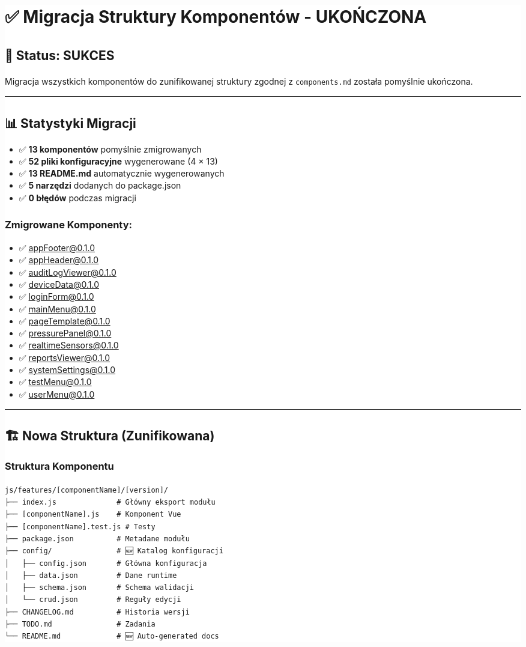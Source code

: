 # ✅ Migracja Struktury Komponentów - UKOŃCZONA

## 🎯 **Status: SUKCES**

Migracja wszystkich komponentów do zunifikowanej struktury zgodnej z `components.md` została pomyślnie ukończona.

---

## 📊 **Statystyki Migracji**

- ✅ **13 komponentów** pomyślnie zmigrowanych
- ✅ **52 pliki konfiguracyjne** wygenerowane (4 × 13)
- ✅ **13 README.md** automatycznie wygenerowanych
- ✅ **5 narzędzi** dodanych do package.json
- ✅ **0 błędów** podczas migracji

### Zmigrowane Komponenty:
- ✅ appFooter@0.1.0
- ✅ appHeader@0.1.0  
- ✅ auditLogViewer@0.1.0
- ✅ deviceData@0.1.0
- ✅ loginForm@0.1.0
- ✅ mainMenu@0.1.0
- ✅ pageTemplate@0.1.0
- ✅ pressurePanel@0.1.0
- ✅ realtimeSensors@0.1.0
- ✅ reportsViewer@0.1.0
- ✅ systemSettings@0.1.0
- ✅ testMenu@0.1.0
- ✅ userMenu@0.1.0

---

## 🏗️ **Nowa Struktura (Zunifikowana)**

### Struktura Komponentu
```
js/features/[componentName]/[version]/
├── index.js              # Główny eksport modułu
├── [componentName].js    # Komponent Vue  
├── [componentName].test.js # Testy
├── package.json          # Metadane modułu
├── config/               # 🆕 Katalog konfiguracji
│   ├── config.json       # Główna konfiguracja  
│   ├── data.json         # Dane runtime
│   ├── schema.json       # Schema walidacji
│   └── crud.json         # Reguły edycji
├── CHANGELOG.md          # Historia wersji
├── TODO.md               # Zadania
└── README.md             # 🆕 Auto-generated docs
```
